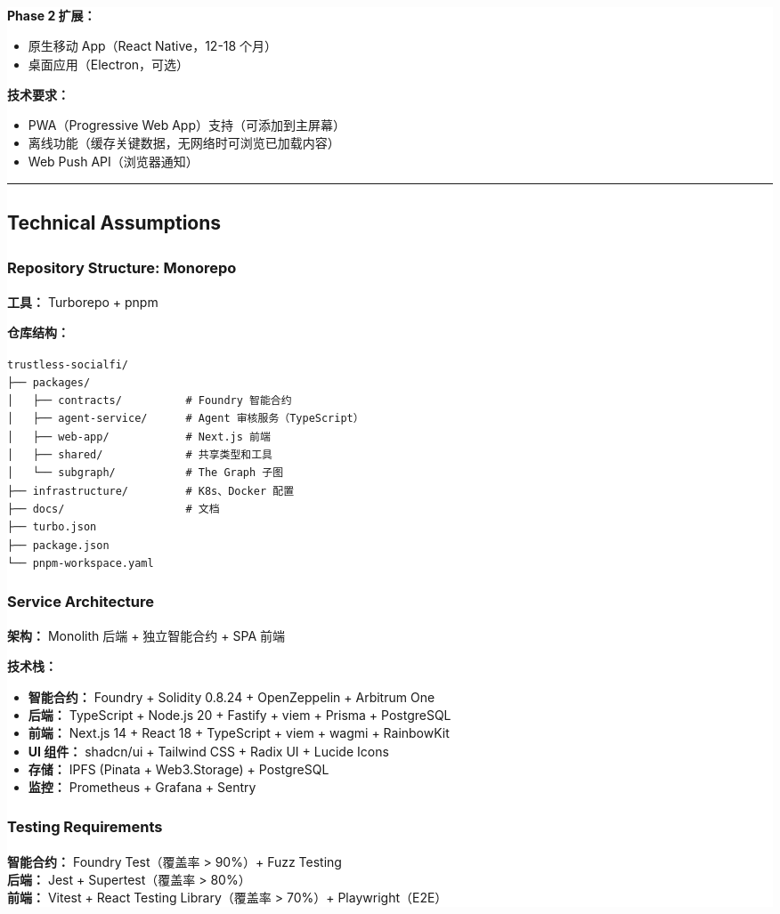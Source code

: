 **Phase 2 扩展：**

- 原生移动 App（React Native，12-18 个月）
- 桌面应用（Electron，可选）

**技术要求：**

- PWA（Progressive Web App）支持（可添加到主屏幕）
- 离线功能（缓存关键数据，无网络时可浏览已加载内容）
- Web Push API（浏览器通知）

---

## Technical Assumptions

### Repository Structure: Monorepo

**工具：** Turborepo + pnpm

**仓库结构：**

```
trustless-socialfi/
├── packages/
│   ├── contracts/          # Foundry 智能合约
│   ├── agent-service/      # Agent 审核服务（TypeScript）
│   ├── web-app/            # Next.js 前端
│   ├── shared/             # 共享类型和工具
│   └── subgraph/           # The Graph 子图
├── infrastructure/         # K8s、Docker 配置
├── docs/                   # 文档
├── turbo.json
├── package.json
└── pnpm-workspace.yaml
```

### Service Architecture

**架构：** Monolith 后端 + 独立智能合约 + SPA 前端

**技术栈：**

- **智能合约：** Foundry + Solidity 0.8.24 + OpenZeppelin + Arbitrum One
- **后端：** TypeScript + Node.js 20 + Fastify + viem + Prisma + PostgreSQL
- **前端：** Next.js 14 + React 18 + TypeScript + viem + wagmi + RainbowKit
- **UI 组件：** shadcn/ui + Tailwind CSS + Radix UI + Lucide Icons
- **存储：** IPFS (Pinata + Web3.Storage) + PostgreSQL
- **监控：** Prometheus + Grafana + Sentry

### Testing Requirements

**智能合约：** Foundry Test（覆盖率 > 90%）+ Fuzz Testing  
**后端：** Jest + Supertest（覆盖率 > 80%）  
**前端：** Vitest + React Testing Library（覆盖率 > 70%）+ Playwright（E2E）

